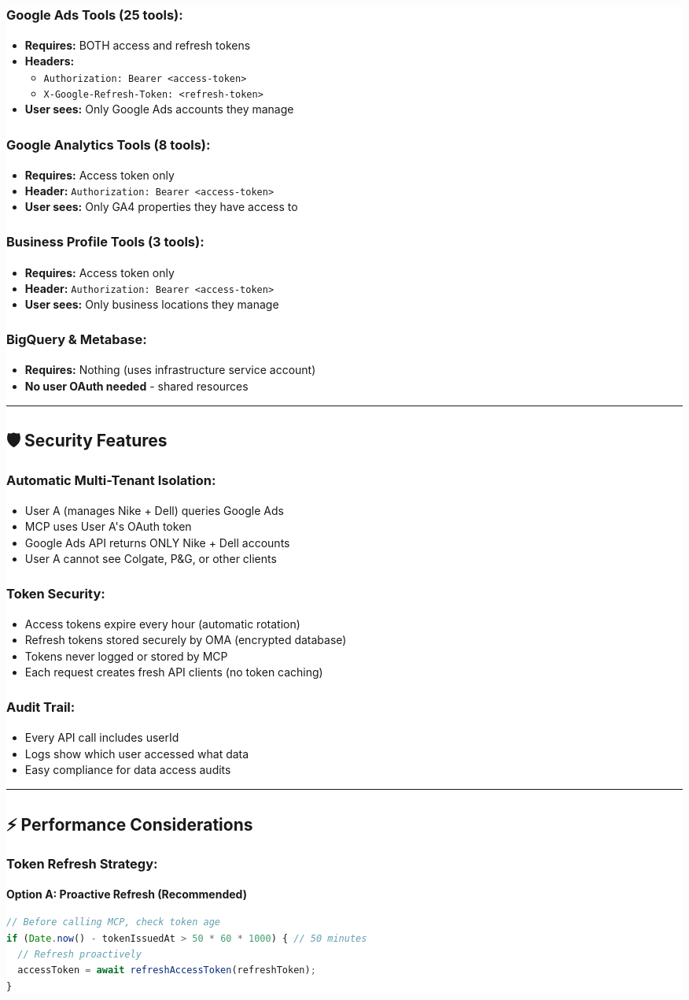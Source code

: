 ### Google Ads Tools (25 tools):
- **Requires:** BOTH access and refresh tokens
- **Headers:**
  - `Authorization: Bearer <access-token>`
  - `X-Google-Refresh-Token: <refresh-token>`
- **User sees:** Only Google Ads accounts they manage

### Google Analytics Tools (8 tools):
- **Requires:** Access token only
- **Header:** `Authorization: Bearer <access-token>`
- **User sees:** Only GA4 properties they have access to

### Business Profile Tools (3 tools):
- **Requires:** Access token only
- **Header:** `Authorization: Bearer <access-token>`
- **User sees:** Only business locations they manage

### BigQuery & Metabase:
- **Requires:** Nothing (uses infrastructure service account)
- **No user OAuth needed** - shared resources

---

## 🛡️ Security Features

### Automatic Multi-Tenant Isolation:
- User A (manages Nike + Dell) queries Google Ads
- MCP uses User A's OAuth token
- Google Ads API returns ONLY Nike + Dell accounts
- User A cannot see Colgate, P&G, or other clients

### Token Security:
- Access tokens expire every hour (automatic rotation)
- Refresh tokens stored securely by OMA (encrypted database)
- Tokens never logged or stored by MCP
- Each request creates fresh API clients (no token caching)

### Audit Trail:
- Every API call includes userId
- Logs show which user accessed what data
- Easy compliance for data access audits

---

## ⚡ Performance Considerations

### Token Refresh Strategy:
**Option A: Proactive Refresh (Recommended)**
```typescript
// Before calling MCP, check token age
if (Date.now() - tokenIssuedAt > 50 * 60 * 1000) { // 50 minutes
  // Refresh proactively
  accessToken = await refreshAccessToken(refreshToken);
}
```
